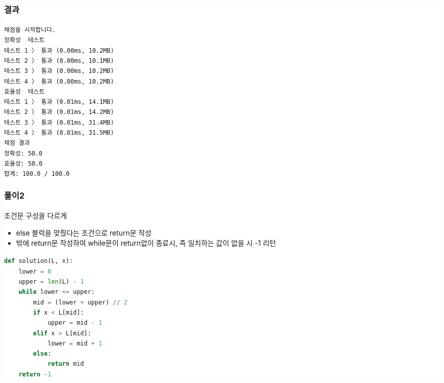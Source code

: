 ### 결과
```
채점을 시작합니다.
정확성  테스트
테스트 1 〉	통과 (0.00ms, 10.2MB)
테스트 2 〉	통과 (0.00ms, 10.1MB)
테스트 3 〉	통과 (0.00ms, 10.2MB)
테스트 4 〉	통과 (0.00ms, 10.2MB)
효율성  테스트
테스트 1 〉	통과 (0.01ms, 14.1MB)
테스트 2 〉	통과 (0.01ms, 14.2MB)
테스트 3 〉	통과 (0.01ms, 31.4MB)
테스트 4 〉	통과 (0.01ms, 31.5MB)
채점 결과
정확성: 50.0
효율성: 50.0
합계: 100.0 / 100.0
```
### 풀이2
조건문 구성을 다르게
* else 블럭을 맞췄다는 조건으로 return문 작성
* 밖에 return문 작성하여 while문이 return없이 종료시, 즉 일치하는 값이 없을 시 -1 리턴
```py
def solution(L, x):
    lower = 0
    upper = len(L) - 1
    while lower <= upper:
        mid = (lower + upper) // 2
        if x < L[mid]:
            upper = mid - 1
        elif x > L[mid]:
            lower = mid + 1
        else:
            return mid
    return -1
```
